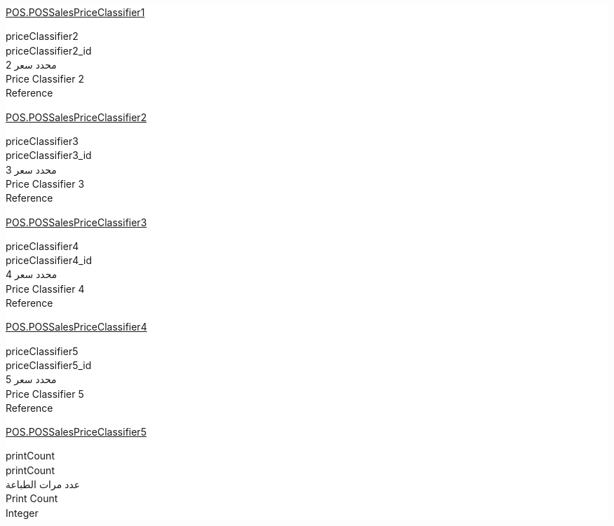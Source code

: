  [POS.POSSalesPriceClassifier1](/entities/pos-app/POS.POSSalesPriceClassifier1.md) 
</div>
</div>

<div class="row searchable" id="priceClassifier2">
<div class="cell" data-label="Property">priceClassifier2</div>
<div class="cell" data-label="Column">priceClassifier2_id</div>
<div class="cell" data-label="Arabic">محدد سعر 2</div>
<div class="cell" data-label="English">Price Classifier 2</div>
<div class="cell" data-label="Type">Reference</div>
<div class="cell" data-label="Foreign Table">

 [POS.POSSalesPriceClassifier2](/entities/pos-app/POS.POSSalesPriceClassifier2.md) 
</div>
</div>

<div class="row searchable" id="priceClassifier3">
<div class="cell" data-label="Property">priceClassifier3</div>
<div class="cell" data-label="Column">priceClassifier3_id</div>
<div class="cell" data-label="Arabic">محدد سعر 3</div>
<div class="cell" data-label="English">Price Classifier 3</div>
<div class="cell" data-label="Type">Reference</div>
<div class="cell" data-label="Foreign Table">

 [POS.POSSalesPriceClassifier3](/entities/pos-app/POS.POSSalesPriceClassifier3.md) 
</div>
</div>

<div class="row searchable" id="priceClassifier4">
<div class="cell" data-label="Property">priceClassifier4</div>
<div class="cell" data-label="Column">priceClassifier4_id</div>
<div class="cell" data-label="Arabic">محدد سعر 4</div>
<div class="cell" data-label="English">Price Classifier 4</div>
<div class="cell" data-label="Type">Reference</div>
<div class="cell" data-label="Foreign Table">

 [POS.POSSalesPriceClassifier4](/entities/pos-app/POS.POSSalesPriceClassifier4.md) 
</div>
</div>

<div class="row searchable" id="priceClassifier5">
<div class="cell" data-label="Property">priceClassifier5</div>
<div class="cell" data-label="Column">priceClassifier5_id</div>
<div class="cell" data-label="Arabic">محدد سعر 5</div>
<div class="cell" data-label="English">Price Classifier 5</div>
<div class="cell" data-label="Type">Reference</div>
<div class="cell" data-label="Foreign Table">

 [POS.POSSalesPriceClassifier5](/entities/pos-app/POS.POSSalesPriceClassifier5.md) 
</div>
</div>

<div class="row searchable" id="printCount">
<div class="cell" data-label="Property">printCount</div>
<div class="cell" data-label="Column">printCount</div>
<div class="cell" data-label="Arabic">عدد مرات الطباعة</div>
<div class="cell" data-label="English">Print Count</div>
<div class="cell" data-label="Type">Integer</div>
